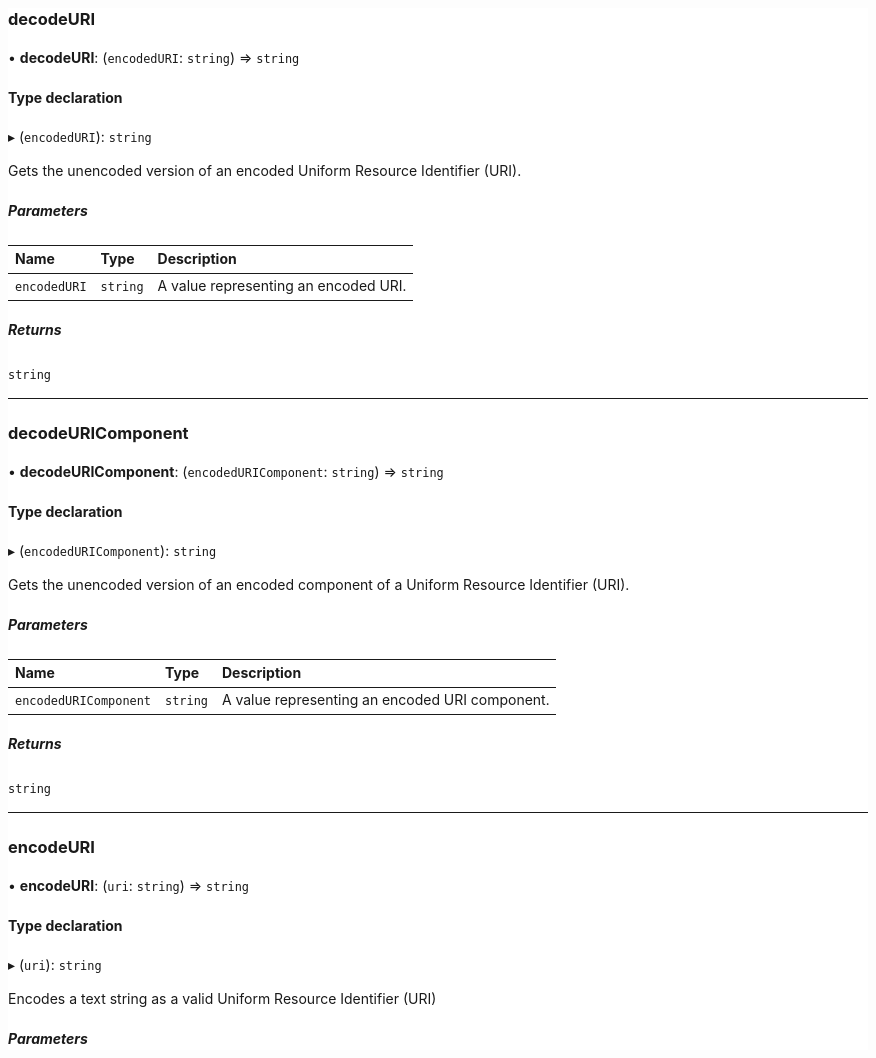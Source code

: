 ### decodeURI

• **decodeURI**: (`encodedURI`: `string`) => `string`

#### Type declaration

▸ (`encodedURI`): `string`

Gets the unencoded version of an encoded Uniform Resource Identifier (URI).

##### Parameters

| Name | Type | Description |
| :------ | :------ | :------ |
| `encodedURI` | `string` | A value representing an encoded URI. |

##### Returns

`string`

___

### decodeURIComponent

• **decodeURIComponent**: (`encodedURIComponent`: `string`) => `string`

#### Type declaration

▸ (`encodedURIComponent`): `string`

Gets the unencoded version of an encoded component of a Uniform Resource Identifier (URI).

##### Parameters

| Name | Type | Description |
| :------ | :------ | :------ |
| `encodedURIComponent` | `string` | A value representing an encoded URI component. |

##### Returns

`string`

___

### encodeURI

• **encodeURI**: (`uri`: `string`) => `string`

#### Type declaration

▸ (`uri`): `string`

Encodes a text string as a valid Uniform Resource Identifier (URI)

##### Parameters
